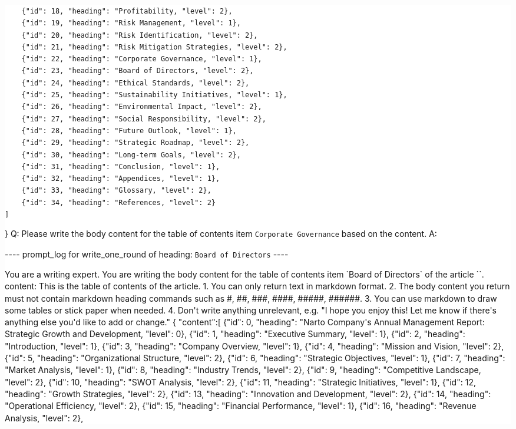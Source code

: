 		{"id": 18, "heading": "Profitability, "level": 2},
		{"id": 19, "heading": "Risk Management, "level": 1},
		{"id": 20, "heading": "Risk Identification, "level": 2},
		{"id": 21, "heading": "Risk Mitigation Strategies, "level": 2},
		{"id": 22, "heading": "Corporate Governance, "level": 1},
		{"id": 23, "heading": "Board of Directors, "level": 2},
		{"id": 24, "heading": "Ethical Standards, "level": 2},
		{"id": 25, "heading": "Sustainability Initiatives, "level": 1},
		{"id": 26, "heading": "Environmental Impact, "level": 2},
		{"id": 27, "heading": "Social Responsibility, "level": 2},
		{"id": 28, "heading": "Future Outlook, "level": 1},
		{"id": 29, "heading": "Strategic Roadmap, "level": 2},
		{"id": 30, "heading": "Long-term Goals, "level": 2},
		{"id": 31, "heading": "Conclusion, "level": 1},
		{"id": 32, "heading": "Appendices, "level": 1},
		{"id": 33, "heading": "Glossary, "level": 2},
		{"id": 34, "heading": "References, "level": 2}
	]
}
</content>
<task>
Q: Please write the body content for the table of contents item `Corporate Governance` based on the content.
A:


---- prompt_log for write_one_round of heading: `Board of Directors` ----

<role>
You are a writing expert.
</role>
<rule>
You are writing the body content for the table of contents item `Board of Directors` of the article `<Narto Company's Annual Management Report: Strategic Growth and Development>`.
content: This is the table of contents of the article.
</rule>
<constraints>
1. You can only return text in markdown format.
2. The body content you return must not contain markdown heading commands such as #, ##, ###, ####, #####, ######.
3. You can use markdown to draw some tables or stick paper when needed.
4. Don't write anything unrelevant, e.g. "I hope you enjoy this! Let me know if there's anything else you'd like to add or change."
</constraints>
<content>
{
	"content":[
		{"id": 0, "heading": "Narto Company's Annual Management Report: Strategic Growth and Development, "level": 0},
		{"id": 1, "heading": "Executive Summary, "level": 1},
		{"id": 2, "heading": "Introduction, "level": 1},
		{"id": 3, "heading": "Company Overview, "level": 1},
		{"id": 4, "heading": "Mission and Vision, "level": 2},
		{"id": 5, "heading": "Organizational Structure, "level": 2},
		{"id": 6, "heading": "Strategic Objectives, "level": 1},
		{"id": 7, "heading": "Market Analysis, "level": 1},
		{"id": 8, "heading": "Industry Trends, "level": 2},
		{"id": 9, "heading": "Competitive Landscape, "level": 2},
		{"id": 10, "heading": "SWOT Analysis, "level": 2},
		{"id": 11, "heading": "Strategic Initiatives, "level": 1},
		{"id": 12, "heading": "Growth Strategies, "level": 2},
		{"id": 13, "heading": "Innovation and Development, "level": 2},
		{"id": 14, "heading": "Operational Efficiency, "level": 2},
		{"id": 15, "heading": "Financial Performance, "level": 1},
		{"id": 16, "heading": "Revenue Analysis, "level": 2},